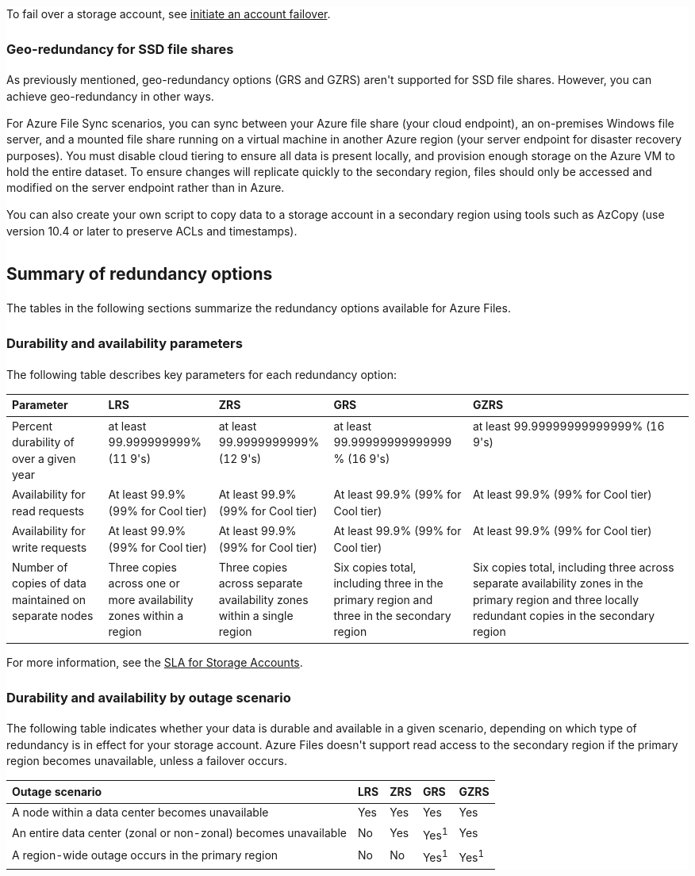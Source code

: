 To fail over a storage account, see [initiate an account failover](../common/storage-initiate-account-failover.md).

### Geo-redundancy for SSD file shares

As previously mentioned, geo-redundancy options (GRS and GZRS) aren't supported for SSD file shares. However, you can achieve geo-redundancy in other ways.

For Azure File Sync scenarios, you can sync between your Azure file share (your cloud endpoint), an on-premises Windows file server, and a mounted file share running on a virtual machine in another Azure region (your server endpoint for disaster recovery purposes). You must disable cloud tiering to ensure all data is present locally, and provision enough storage on the Azure VM to hold the entire dataset. To ensure changes will replicate quickly to the secondary region, files should only be accessed and modified on the server endpoint rather than in Azure.

You can also create your own script to copy data to a storage account in a secondary region using tools such as AzCopy (use version 10.4 or later to preserve ACLs and timestamps).

## Summary of redundancy options

The tables in the following sections summarize the redundancy options available for Azure Files.

### Durability and availability parameters

The following table describes key parameters for each redundancy option:

| Parameter | LRS | ZRS | GRS | GZRS |
|:-|:-|:-|:-|:-|
| Percent durability of over a given year | at least 99.999999999% (11 9's) | at least 99.9999999999% (12 9's) | at least 99.99999999999999% (16 9's) | at least 99.99999999999999% (16 9's) |
| Availability for read requests | At least 99.9% (99% for Cool tier) | At least 99.9% (99% for Cool tier) | At least 99.9% (99% for Cool tier) | At least 99.9% (99% for Cool tier) |
| Availability for write requests | At least 99.9% (99% for Cool tier) | At least 99.9% (99% for Cool tier) | At least 99.9% (99% for Cool tier) | At least 99.9% (99% for Cool tier) |
| Number of copies of data maintained on separate nodes | Three copies across one or more availability zones within a region | Three copies across separate availability zones within a single region | Six copies total, including three in the primary region and three in the secondary region | Six copies total, including three across separate availability zones in the primary region and three locally redundant copies in the secondary region |

For more information, see the [SLA for Storage Accounts](https://azure.microsoft.com/support/legal/sla/storage/v1_5/).

### Durability and availability by outage scenario

The following table indicates whether your data is durable and available in a given scenario, depending on which type of redundancy is in effect for your storage account. Azure Files doesn't support read access to the secondary region if the primary region becomes unavailable, unless a failover occurs.

| Outage scenario | LRS | ZRS | GRS | GZRS |
|:-|:-|:-|:-|:-|
| A node within a data center becomes unavailable | Yes | Yes | Yes | Yes |
| An entire data center (zonal or non-zonal) becomes unavailable | No | Yes | Yes<sup>1</sup> | Yes |
| A region-wide outage occurs in the primary region | No | No | Yes<sup>1</sup> | Yes<sup>1</sup> |
